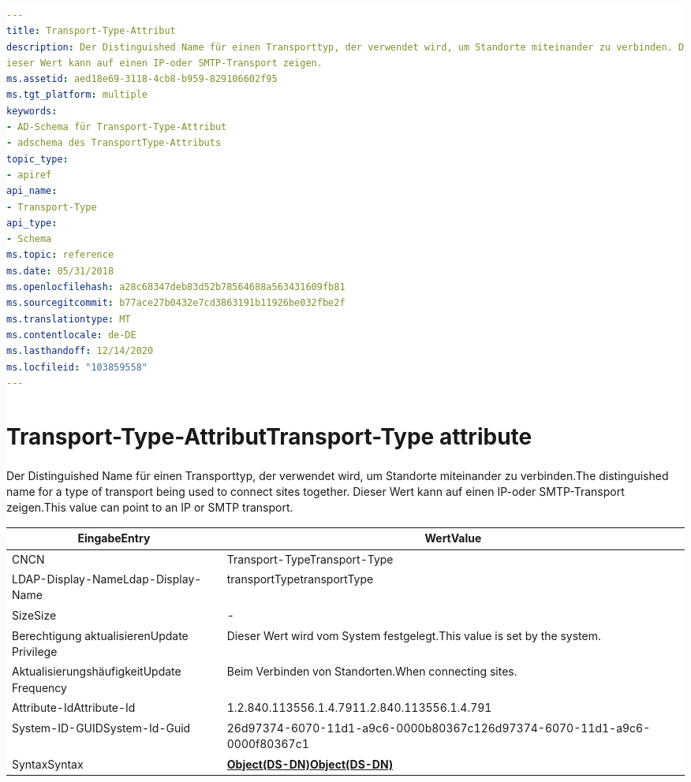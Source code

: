 ```yaml
---
title: Transport-Type-Attribut
description: Der Distinguished Name für einen Transporttyp, der verwendet wird, um Standorte miteinander zu verbinden. Dieser Wert kann auf einen IP-oder SMTP-Transport zeigen.
ms.assetid: aed18e69-3118-4cb8-b959-829106602f95
ms.tgt_platform: multiple
keywords:
- AD-Schema für Transport-Type-Attribut
- adschema des TransportType-Attributs
topic_type:
- apiref
api_name:
- Transport-Type
api_type:
- Schema
ms.topic: reference
ms.date: 05/31/2018
ms.openlocfilehash: a28c68347deb83d52b78564688a563431609fb81
ms.sourcegitcommit: b77ace27b0432e7cd3863191b11926be032fbe2f
ms.translationtype: MT
ms.contentlocale: de-DE
ms.lasthandoff: 12/14/2020
ms.locfileid: "103859558"
---
```

# <a name="transport-type-attribute"></a><span data-ttu-id="0a9af-106">Transport-Type-Attribut</span><span class="sxs-lookup"><span data-stu-id="0a9af-106">Transport-Type attribute</span></span>

<span data-ttu-id="0a9af-107">Der Distinguished Name für einen Transporttyp, der verwendet wird, um Standorte miteinander zu verbinden.</span><span class="sxs-lookup"><span data-stu-id="0a9af-107">The distinguished name for a type of transport being used to connect sites together.</span></span> <span data-ttu-id="0a9af-108">Dieser Wert kann auf einen IP-oder SMTP-Transport zeigen.</span><span class="sxs-lookup"><span data-stu-id="0a9af-108">This value can point to an IP or SMTP transport.</span></span>



| <span data-ttu-id="0a9af-109">Eingabe</span><span class="sxs-lookup"><span data-stu-id="0a9af-109">Entry</span></span> | <span data-ttu-id="0a9af-110">Wert</span><span class="sxs-lookup"><span data-stu-id="0a9af-110">Value</span></span> |
|-------------------|-----------------------------------------|
| <span data-ttu-id="0a9af-111">CN</span><span class="sxs-lookup"><span data-stu-id="0a9af-111">CN</span></span>                | <span data-ttu-id="0a9af-112">Transport-Type</span><span class="sxs-lookup"><span data-stu-id="0a9af-112">Transport-Type</span></span>                          |
| <span data-ttu-id="0a9af-113">LDAP-Display-Name</span><span class="sxs-lookup"><span data-stu-id="0a9af-113">Ldap-Display-Name</span></span> | <span data-ttu-id="0a9af-114">transportType</span><span class="sxs-lookup"><span data-stu-id="0a9af-114">transportType</span></span>                           |
| <span data-ttu-id="0a9af-115">Size</span><span class="sxs-lookup"><span data-stu-id="0a9af-115">Size</span></span>              | \-                                      |
| <span data-ttu-id="0a9af-116">Berechtigung aktualisieren</span><span class="sxs-lookup"><span data-stu-id="0a9af-116">Update Privilege</span></span>  | <span data-ttu-id="0a9af-117">Dieser Wert wird vom System festgelegt.</span><span class="sxs-lookup"><span data-stu-id="0a9af-117">This value is set by the system.</span></span>        |
| <span data-ttu-id="0a9af-118">Aktualisierungshäufigkeit</span><span class="sxs-lookup"><span data-stu-id="0a9af-118">Update Frequency</span></span>  | <span data-ttu-id="0a9af-119">Beim Verbinden von Standorten.</span><span class="sxs-lookup"><span data-stu-id="0a9af-119">When connecting sites.</span></span>                  |
| <span data-ttu-id="0a9af-120">Attribute-Id</span><span class="sxs-lookup"><span data-stu-id="0a9af-120">Attribute-Id</span></span>      | <span data-ttu-id="0a9af-121">1.2.840.113556.1.4.791</span><span class="sxs-lookup"><span data-stu-id="0a9af-121">1.2.840.113556.1.4.791</span></span>                  |
| <span data-ttu-id="0a9af-122">System-ID-GUID</span><span class="sxs-lookup"><span data-stu-id="0a9af-122">System-Id-Guid</span></span>    | <span data-ttu-id="0a9af-123">26d97374-6070-11d1-a9c6-0000b80367c1</span><span class="sxs-lookup"><span data-stu-id="0a9af-123">26d97374-6070-11d1-a9c6-0000f80367c1</span></span>    |
| <span data-ttu-id="0a9af-124">Syntax</span><span class="sxs-lookup"><span data-stu-id="0a9af-124">Syntax</span></span>            | [<span data-ttu-id="0a9af-125">**Object(DS-DN)**</span><span class="sxs-lookup"><span data-stu-id="0a9af-125">**Object(DS-DN)**</span></span>](s-object-ds-dn.md) |
